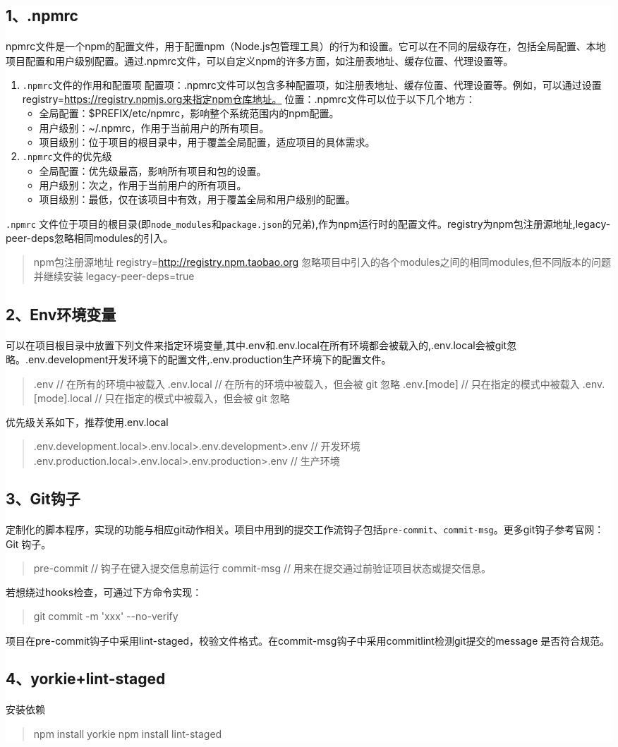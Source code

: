 ## 1、.npmrc

‌npmrc文件‌是一个npm的配置文件，用于配置npm（Node.js包管理工具）的行为和设置。它可以在不同的层级存在，包括全局配置、本地项目配置和用户级别配置。通过.npmrc文件，可以自定义npm的许多方面，如注册表地址、缓存位置、代理设置等‌。
1. `.npmrc`文件的作用和配置项
   ‌配置项‌：.npmrc文件可以包含多种配置项，如注册表地址、缓存位置、代理设置等。例如，可以通过设置registry=https://registry.npmjs.org来指定npm仓库地址‌。
   ‌位置‌：.npmrc文件可以位于以下几个地方：
   - 全局配置‌：$PREFIX/etc/npmrc，影响整个系统范围内的npm配置。
   - ‌用户级别‌：~/.npmrc，作用于当前用户的所有项目。
   - ‌项目级别‌：位于项目的根目录中，用于覆盖全局配置，适应项目的具体需求‌。
2. `.npmrc`文件的优先级
   - 全局配置‌：优先级最高，影响所有项目和包的设置。
   - ‌用户级别‌：次之，作用于当前用户的所有项目。
   - ‌项目级别‌：最低，仅在该项目中有效，用于覆盖全局和用户级别的配置‌。

`.npmrc` 文件位于项目的根目录(即`node_modules`和`package.json`的兄弟),作为npm运行时的配置文件。registry为npm包注册源地址,legacy-peer-deps忽略相同modules的引入。
> npm包注册源地址
> registry=http://registry.npm.taobao.org
> 忽略项目中引入的各个modules之间的相同modules,但不同版本的问题并继续安装
> legacy-peer-deps=true

## 2、Env环境变量

可以在项目根目录中放置下列文件来指定环境变量,其中.env和.env.local在所有环境都会被载入的,.env.local会被git忽略。.env.development开发环境下的配置文件,.env.production生产环境下的配置文件。
> .env                // 在所有的环境中被载入
> .env.local          // 在所有的环境中被载入，但会被 git 忽略
> .env.[mode]         // 只在指定的模式中被载入
> .env.[mode].local   // 只在指定的模式中被载入，但会被 git 忽略

优先级关系如下，推荐使用.env.local
> .env.development.local>.env.local>.env.development>.env // 开发环境
> .env.production.local>.env.local>.env.production>.env // 生产环境

## 3、Git钩子

定制化的脚本程序，实现的功能与相应git动作相关。项目中用到的提交工作流钩子包括`pre-commit`、`commit-msg`。更多git钩子参考官网：Git 钩子。
> pre-commit // 钩子在键入提交信息前运行
> commit-msg // 用来在提交通过前验证项目状态或提交信息。

若想绕过hooks检查，可通过下方命令实现：
> git commit -m 'xxx' --no-verify

 项目在pre-commit钩子中采用lint-staged，校验文件格式。在commit-msg钩子中采用commitlint检测git提交的message 是否符合规范。

## 4、yorkie+lint-staged

安装依赖
>npm install yorkie
>npm install lint-staged
